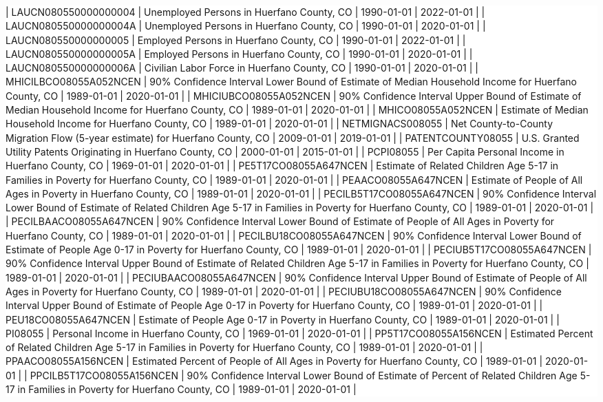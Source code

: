 | LAUCN080550000000004      | Unemployed Persons in Huerfano County, CO                                                                                                                                    | 1990-01-01          | 2022-01-01        |
| LAUCN080550000000004A     | Unemployed Persons in Huerfano County, CO                                                                                                                                    | 1990-01-01          | 2020-01-01        |
| LAUCN080550000000005      | Employed Persons in Huerfano County, CO                                                                                                                                      | 1990-01-01          | 2022-01-01        |
| LAUCN080550000000005A     | Employed Persons in Huerfano County, CO                                                                                                                                      | 1990-01-01          | 2020-01-01        |
| LAUCN080550000000006A     | Civilian Labor Force in Huerfano County, CO                                                                                                                                  | 1990-01-01          | 2020-01-01        |
| MHICILBCO08055A052NCEN    | 90% Confidence Interval Lower Bound of Estimate of Median Household Income for Huerfano County, CO                                                                           | 1989-01-01          | 2020-01-01        |
| MHICIUBCO08055A052NCEN    | 90% Confidence Interval Upper Bound of Estimate of Median Household Income for Huerfano County, CO                                                                           | 1989-01-01          | 2020-01-01        |
| MHICO08055A052NCEN        | Estimate of Median Household Income for Huerfano County, CO                                                                                                                  | 1989-01-01          | 2020-01-01        |
| NETMIGNACS008055          | Net County-to-County Migration Flow (5-year estimate) for Huerfano County, CO                                                                                                | 2009-01-01          | 2019-01-01        |
| PATENTCOUNTY08055         | U.S. Granted Utility Patents Originating in Huerfano County, CO                                                                                                              | 2000-01-01          | 2015-01-01        |
| PCPI08055                 | Per Capita Personal Income in Huerfano County, CO                                                                                                                            | 1969-01-01          | 2020-01-01        |
| PE5T17CO08055A647NCEN     | Estimate of Related Children Age 5-17 in Families in Poverty for Huerfano County, CO                                                                                         | 1989-01-01          | 2020-01-01        |
| PEAACO08055A647NCEN       | Estimate of People of All Ages in Poverty in Huerfano County, CO                                                                                                             | 1989-01-01          | 2020-01-01        |
| PECILB5T17CO08055A647NCEN | 90% Confidence Interval Lower Bound of Estimate of Related Children Age 5-17 in Families in Poverty for Huerfano County, CO                                                  | 1989-01-01          | 2020-01-01        |
| PECILBAACO08055A647NCEN   | 90% Confidence Interval Lower Bound of Estimate of People of All Ages in Poverty for Huerfano County, CO                                                                     | 1989-01-01          | 2020-01-01        |
| PECILBU18CO08055A647NCEN  | 90% Confidence Interval Lower Bound of Estimate of People Age 0-17 in Poverty for Huerfano County, CO                                                                        | 1989-01-01          | 2020-01-01        |
| PECIUB5T17CO08055A647NCEN | 90% Confidence Interval Upper Bound of Estimate of Related Children Age 5-17 in Families in Poverty for Huerfano County, CO                                                  | 1989-01-01          | 2020-01-01        |
| PECIUBAACO08055A647NCEN   | 90% Confidence Interval Upper Bound of Estimate of People of All Ages in Poverty for Huerfano County, CO                                                                     | 1989-01-01          | 2020-01-01        |
| PECIUBU18CO08055A647NCEN  | 90% Confidence Interval Upper Bound of Estimate of People Age 0-17 in Poverty for Huerfano County, CO                                                                        | 1989-01-01          | 2020-01-01        |
| PEU18CO08055A647NCEN      | Estimate of People Age 0-17 in Poverty in Huerfano County, CO                                                                                                                | 1989-01-01          | 2020-01-01        |
| PI08055                   | Personal Income in Huerfano County, CO                                                                                                                                       | 1969-01-01          | 2020-01-01        |
| PP5T17CO08055A156NCEN     | Estimated Percent of Related Children Age 5-17 in Families in Poverty for Huerfano County, CO                                                                                | 1989-01-01          | 2020-01-01        |
| PPAACO08055A156NCEN       | Estimated Percent of People of All Ages in Poverty for Huerfano County, CO                                                                                                   | 1989-01-01          | 2020-01-01        |
| PPCILB5T17CO08055A156NCEN | 90% Confidence Interval Lower Bound of Estimate of Percent of Related Children Age 5-17 in Families in Poverty for Huerfano County, CO                                       | 1989-01-01          | 2020-01-01        |